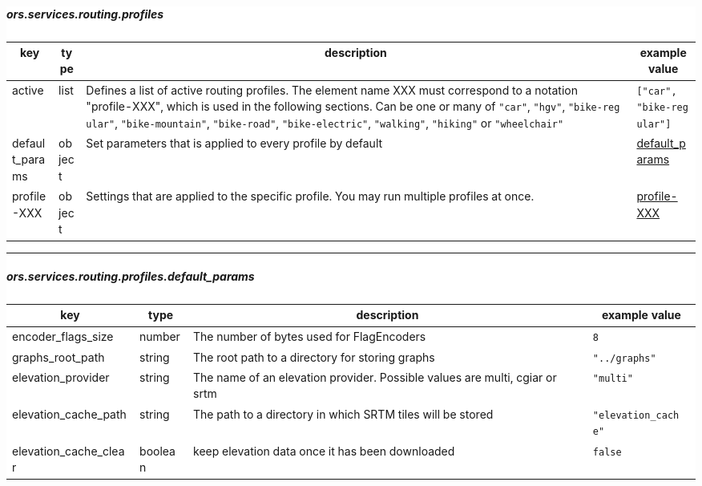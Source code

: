 
##### **ors.services.routing.profiles**

| key            | type   | description                                                                                                                                                                                                                                                                                                    | example value                                                   |
|----------------|--------|----------------------------------------------------------------------------------------------------------------------------------------------------------------------------------------------------------------------------------------------------------------------------------------------------------------|-----------------------------------------------------------------|      
| active         | list   | Defines a list of active routing profiles. The element name XXX must correspond to a notation "profile-XXX", which is used in the following sections. Can be one or many of `"car"`, `"hgv"`, `"bike-regular"`, `"bike-mountain"`, `"bike-road"`, `"bike-electric"`, `"walking"`, `"hiking"` or `"wheelchair"` | `["car", "bike-regular"]`                                       |
| default_params | object | Set parameters that is applied to every profile by default                                                                                                                                                                                                                                                     | [default_params](#ors-services-routing-profiles-default-params) |
| profile-XXX    | object | Settings that are applied to the specific profile. You may run multiple profiles at once.                                                                                                                                                                                                                      | [profile-XXX](#ors-services-routing-profiles-profile-xxx)       |

---

##### **ors.services.routing.profiles.default_params**

| key                                               | type    | description                                                                                                                                                                                                                                                                                                                                                       | example value                                                            |
|---------------------------------------------------|---------|-------------------------------------------------------------------------------------------------------------------------------------------------------------------------------------------------------------------------------------------------------------------------------------------------------------------------------------------------------------------|--------------------------------------------------------------------------| 
| encoder_flags_size                                | number  | The number of bytes used for FlagEncoders                                                                                                                                                                                                                                                                                                                         | `8`                                                                      |
| graphs_root_path                                  | string  | The root path to a directory for storing graphs                                                                                                                                                                                                                                                                                                                   | `"../graphs"`                                                            |
| elevation_provider                                | string  | The name of an elevation provider. Possible values are multi, cgiar or srtm                                                                                                                                                                                                                                                                                       | `"multi"`                                                                |
| elevation_cache_path                              | string  | The path to a directory in which SRTM tiles will be stored                                                                                                                                                                                                                                                                                                        | `"elevation_cache"`                                                      |
| elevation_cache_clear                             | boolean | keep elevation data once it has been downloaded                                                                                                                                                                                                                                                                                                                   | `false`                                                                  |
